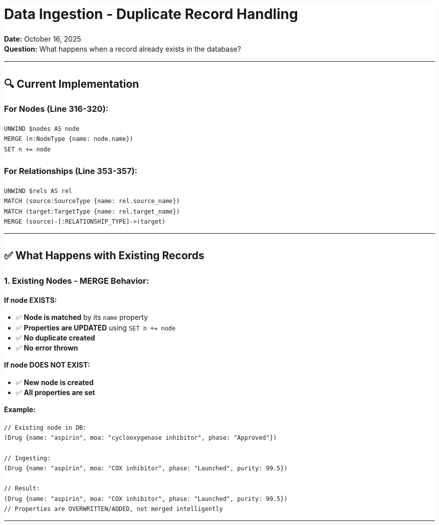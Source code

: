 # Data Ingestion - Duplicate Record Handling

**Date:** October 16, 2025  
**Question:** What happens when a record already exists in the database?

---

## 🔍 Current Implementation

### **For Nodes (Line 316-320):**

```cypher
UNWIND $nodes AS node
MERGE (n:NodeType {name: node.name})
SET n += node
```

### **For Relationships (Line 353-357):**

```cypher
UNWIND $rels AS rel
MATCH (source:SourceType {name: rel.source_name})
MATCH (target:TargetType {name: rel.target_name})
MERGE (source)-[:RELATIONSHIP_TYPE]->(target)
```

---

## ✅ What Happens with Existing Records

### **1. Existing Nodes - MERGE Behavior:**

**If node EXISTS:**
- ✅ **Node is matched** by its `name` property
- ✅ **Properties are UPDATED** using `SET n += node`
- ✅ **No duplicate created**
- ✅ **No error thrown**

**If node DOES NOT EXIST:**
- ✅ **New node is created**
- ✅ **All properties are set**

**Example:**
```cypher
// Existing node in DB:
(Drug {name: "aspirin", moa: "cyclooxygenase inhibitor", phase: "Approved"})

// Ingesting:
(Drug {name: "aspirin", moa: "COX inhibitor", phase: "Launched", purity: 99.5})

// Result:
(Drug {name: "aspirin", moa: "COX inhibitor", phase: "Launched", purity: 99.5})
// Properties are OVERWRITTEN/ADDED, not merged intelligently
```

---